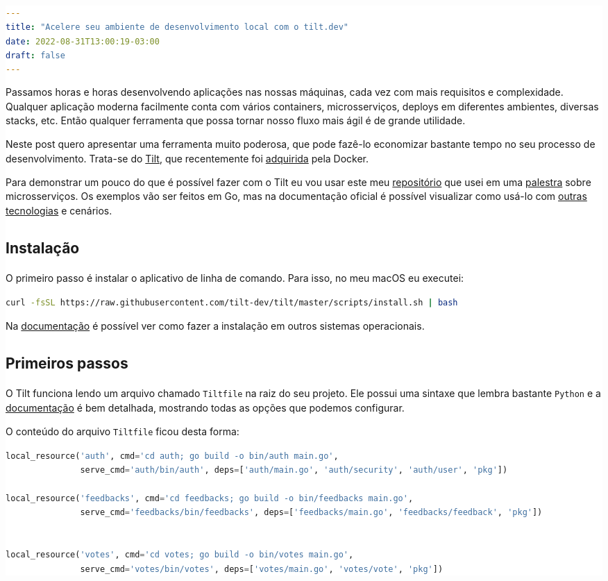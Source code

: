 ```yaml
---
title: "Acelere seu ambiente de desenvolvimento local com o tilt.dev"
date: 2022-08-31T13:00:19-03:00
draft: false
---
```

Passamos horas e horas desenvolvendo aplicações nas nossas máquinas, cada vez com mais requisitos e complexidade. Qualquer aplicação moderna facilmente conta com vários containers, microsserviços, deploys em diferentes ambientes, diversas stacks, etc. Então qualquer ferramenta que possa tornar nosso fluxo mais ágil é de grande utilidade. 

Neste post quero apresentar uma ferramenta muito poderosa, que pode fazê-lo economizar bastante tempo no seu processo de desenvolvimento. Trata-se do [Tilt](https://tilt.dev), que recentemente foi [adquirida](https://www.docker.com/blog/welcome-tilt-fixing-the-pains-of-microservice-development-for-kubernetes/) pela Docker. 

Para demonstrar um pouco do que é possível fazer com o Tilt eu vou usar este meu [repositório](https://github.com/eminetto/talk-microservices-go) que usei em uma [palestra](https://www.slideshare.net/eminetto/go-e-microservios-nascidos-um-para-o-outro) sobre microsserviços. Os exemplos vão ser feitos em Go, mas na documentação oficial é possível visualizar como usá-lo com [outras tecnologias](https://docs.tilt.dev/example_static_html.html) e cenários. 

## Instalação

O primeiro passo é instalar o aplicativo de linha de comando. Para isso, no meu macOS eu executei:

```bash
curl -fsSL https://raw.githubusercontent.com/tilt-dev/tilt/master/scripts/install.sh | bash
```

Na [documentação](https://docs.tilt.dev/install.html) é possível ver como fazer a instalação em outros sistemas operacionais. 

## Primeiros passos

O Tilt funciona lendo um arquivo chamado `Tiltfile` na raiz do seu projeto. Ele possui uma sintaxe que lembra bastante `Python` e a [documentação](https://docs.tilt.dev/api.html) é bem detalhada, mostrando todas as opções que podemos configurar. 

O conteúdo do arquivo `Tiltfile` ficou desta forma:

```python
local_resource('auth', cmd='cd auth; go build -o bin/auth main.go',
               serve_cmd='auth/bin/auth', deps=['auth/main.go', 'auth/security', 'auth/user', 'pkg'])

local_resource('feedbacks', cmd='cd feedbacks; go build -o bin/feedbacks main.go',
               serve_cmd='feedbacks/bin/feedbacks', deps=['feedbacks/main.go', 'feedbacks/feedback', 'pkg'])


local_resource('votes', cmd='cd votes; go build -o bin/votes main.go',
               serve_cmd='votes/bin/votes', deps=['votes/main.go', 'votes/vote', 'pkg'])

```
